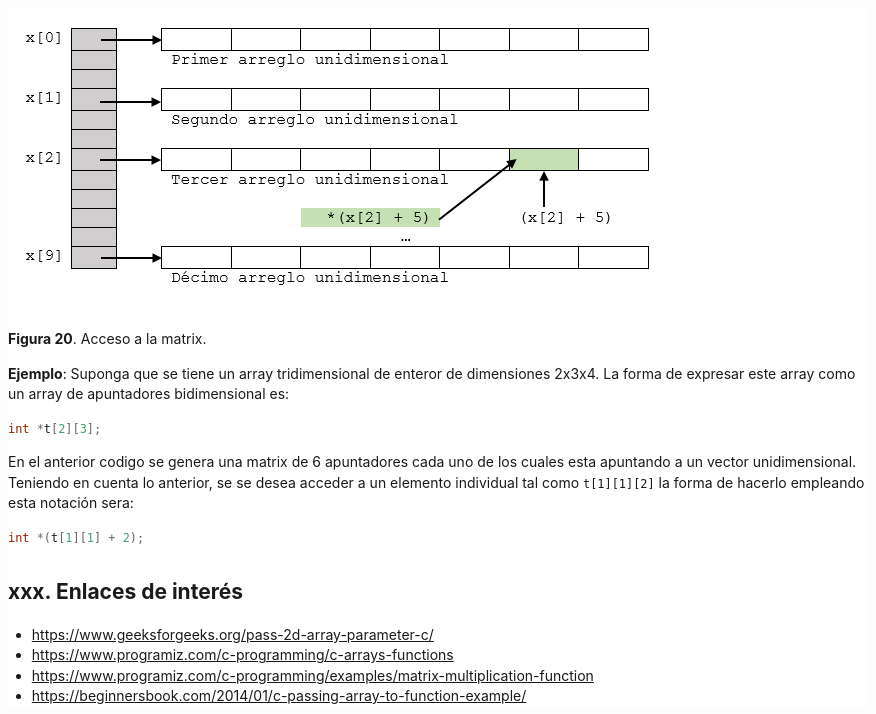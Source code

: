 ![matrix_20](./imagenes/acceso_array_ptr2.png)

**Figura 20**. Acceso a la matrix.

**Ejemplo**: Suponga que se tiene un array tridimensional de enteror de dimensiones 2x3x4. La forma de expresar este array como un array de apuntadores bidimensional es:

```C
int *t[2][3];
```

En el anterior codigo se genera una matrix de 6 apuntadores cada uno de los cuales esta apuntando a un vector unidimensional. Teniendo en cuenta lo anterior, se se desea acceder a un elemento individual tal como ``` t[1][1][2] ```  la forma de hacerlo empleando esta notación sera:

```C
int *(t[1][1] + 2);
```



## xxx. Enlaces de interés
* https://www.geeksforgeeks.org/pass-2d-array-parameter-c/
* https://www.programiz.com/c-programming/c-arrays-functions
* https://www.programiz.com/c-programming/examples/matrix-multiplication-function
* https://beginnersbook.com/2014/01/c-passing-array-to-function-example/





